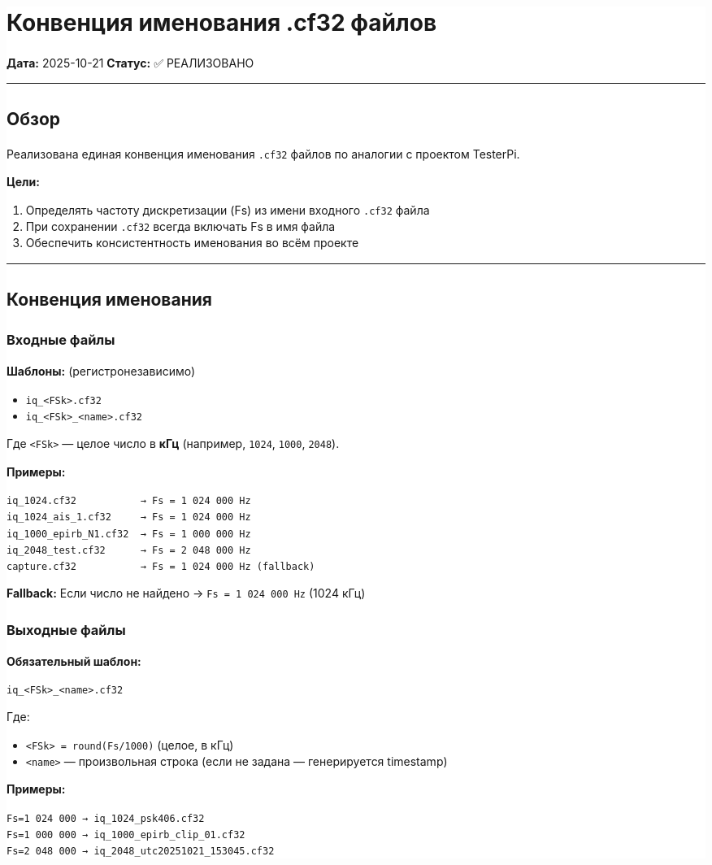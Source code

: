 # Конвенция именования .cf32 файлов

**Дата:** 2025-10-21
**Статус:** ✅ РЕАЛИЗОВАНО

---

## Обзор

Реализована единая конвенция именования `.cf32` файлов по аналогии с проектом TesterPi.

**Цели:**
1. Определять частоту дискретизации (Fs) из имени входного `.cf32` файла
2. При сохранении `.cf32` всегда включать Fs в имя файла
3. Обеспечить консистентность именования во всём проекте

---

## Конвенция именования

### Входные файлы

**Шаблоны:** (регистронезависимо)
- `iq_<FSk>.cf32`
- `iq_<FSk>_<name>.cf32`

Где `<FSk>` — целое число в **кГц** (например, `1024`, `1000`, `2048`).

**Примеры:**
```
iq_1024.cf32           → Fs = 1 024 000 Hz
iq_1024_ais_1.cf32     → Fs = 1 024 000 Hz
iq_1000_epirb_N1.cf32  → Fs = 1 000 000 Hz
iq_2048_test.cf32      → Fs = 2 048 000 Hz
capture.cf32           → Fs = 1 024 000 Hz (fallback)
```

**Fallback:** Если число не найдено → `Fs = 1 024 000 Hz` (1024 кГц)

### Выходные файлы

**Обязательный шаблон:**
```
iq_<FSk>_<name>.cf32
```

Где:
- `<FSk> = round(Fs/1000)` (целое, в кГц)
- `<name>` — произвольная строка (если не задана — генерируется timestamp)

**Примеры:**
```
Fs=1 024 000 → iq_1024_psk406.cf32
Fs=1 000 000 → iq_1000_epirb_clip_01.cf32
Fs=2 048 000 → iq_2048_utc20251021_153045.cf32
```
